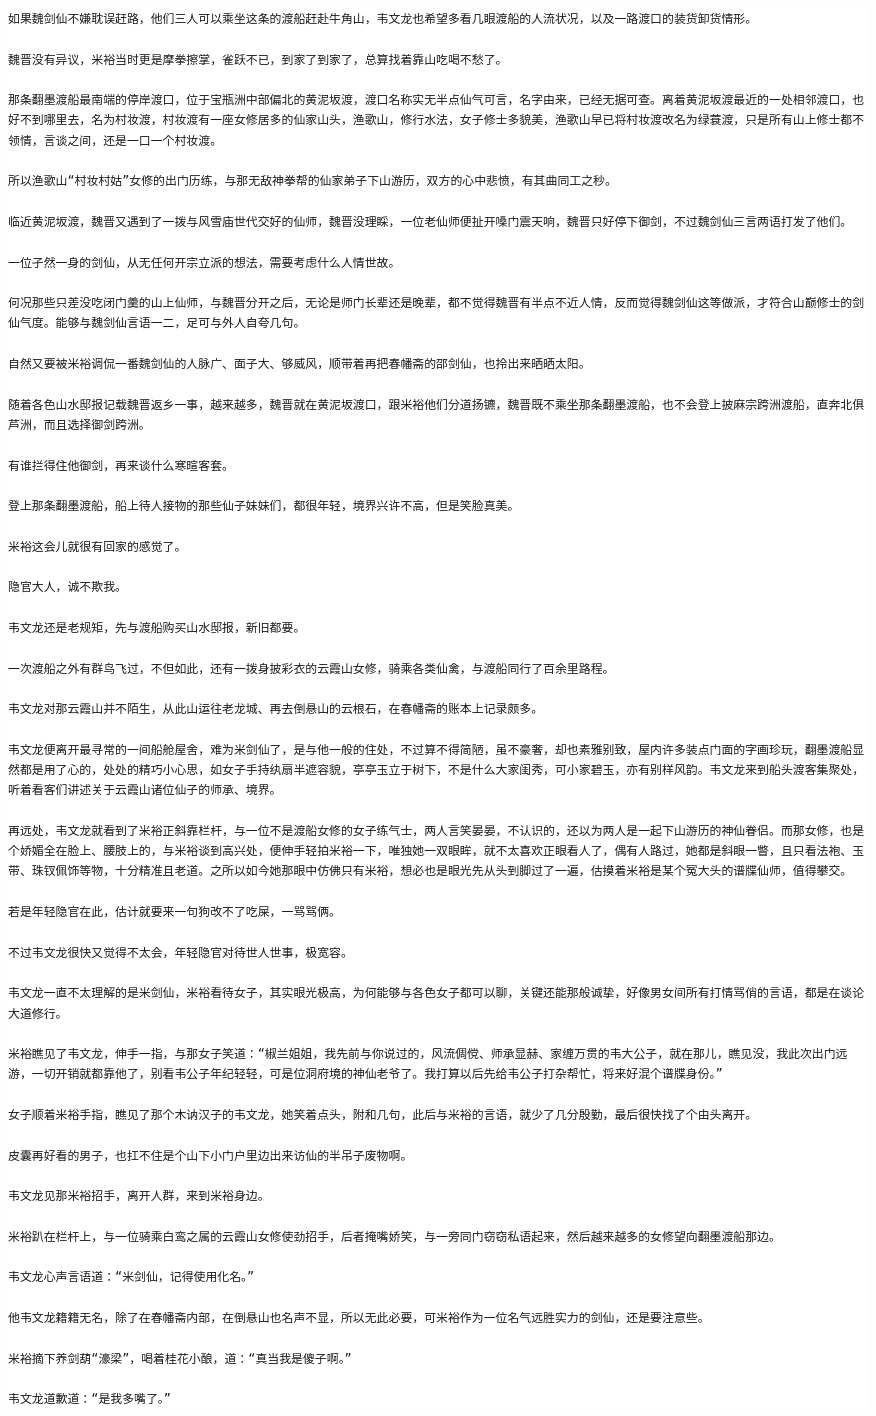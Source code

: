     如果魏剑仙不嫌耽误赶路，他们三人可以乘坐这条的渡船赶赴牛角山，韦文龙也希望多看几眼渡船的人流状况，以及一路渡口的装货卸货情形。

    魏晋没有异议，米裕当时更是摩拳擦掌，雀跃不已，到家了到家了，总算找着靠山吃喝不愁了。

    那条翻墨渡船最南端的停岸渡口，位于宝瓶洲中部偏北的黄泥坂渡，渡口名称实无半点仙气可言，名字由来，已经无据可查。离着黄泥坂渡最近的一处相邻渡口，也好不到哪里去，名为村妆渡，村妆渡有一座女修居多的仙家山头，渔歌山，修行水法，女子修士多貌美，渔歌山早已将村妆渡改名为绿蓑渡，只是所有山上修士都不领情，言谈之间，还是一口一个村妆渡。

    所以渔歌山“村妆村姑”女修的出门历练，与那无敌神拳帮的仙家弟子下山游历，双方的心中悲愤，有其曲同工之秒。

    临近黄泥坂渡，魏晋又遇到了一拨与风雪庙世代交好的仙师，魏晋没理睬，一位老仙师便扯开嗓门震天响，魏晋只好停下御剑，不过魏剑仙三言两语打发了他们。

    一位孑然一身的剑仙，从无任何开宗立派的想法，需要考虑什么人情世故。

    何况那些只差没吃闭门羹的山上仙师，与魏晋分开之后，无论是师门长辈还是晚辈，都不觉得魏晋有半点不近人情，反而觉得魏剑仙这等做派，才符合山巅修士的剑仙气度。能够与魏剑仙言语一二，足可与外人自夸几句。

    自然又要被米裕调侃一番魏剑仙的人脉广、面子大、够威风，顺带着再把春幡斋的邵剑仙，也拎出来晒晒太阳。

    随着各色山水邸报记载魏晋返乡一事，越来越多，魏晋就在黄泥坂渡口，跟米裕他们分道扬镳，魏晋既不乘坐那条翻墨渡船，也不会登上披麻宗跨洲渡船，直奔北俱芦洲，而且选择御剑跨洲。

    有谁拦得住他御剑，再来谈什么寒暄客套。

    登上那条翻墨渡船，船上待人接物的那些仙子妹妹们，都很年轻，境界兴许不高，但是笑脸真美。

    米裕这会儿就很有回家的感觉了。

    隐官大人，诚不欺我。

    韦文龙还是老规矩，先与渡船购买山水邸报，新旧都要。

    一次渡船之外有群鸟飞过，不但如此，还有一拨身披彩衣的云霞山女修，骑乘各类仙禽，与渡船同行了百余里路程。

    韦文龙对那云霞山并不陌生，从此山运往老龙城、再去倒悬山的云根石，在春幡斋的账本上记录颇多。

    韦文龙便离开最寻常的一间船舱屋舍，难为米剑仙了，是与他一般的住处，不过算不得简陋，虽不豪奢，却也素雅别致，屋内许多装点门面的字画珍玩，翻墨渡船显然都是用了心的，处处的精巧小心思，如女子手持纨扇半遮容貌，亭亭玉立于树下，不是什么大家闺秀，可小家碧玉，亦有别样风韵。韦文龙来到船头渡客集聚处，听着看客们讲述关于云霞山诸位仙子的师承、境界。

    再远处，韦文龙就看到了米裕正斜靠栏杆，与一位不是渡船女修的女子练气士，两人言笑晏晏，不认识的，还以为两人是一起下山游历的神仙眷侣。而那女修，也是个娇媚全在脸上、腰肢上的，与米裕谈到高兴处，便伸手轻拍米裕一下，唯独她一双眼眸，就不太喜欢正眼看人了，偶有人路过，她都是斜眼一瞥，且只看法袍、玉带、珠钗佩饰等物，十分精准且老道。之所以如今她那眼中仿佛只有米裕，想必也是眼光先从头到脚过了一遍，估摸着米裕是某个冤大头的谱牒仙师，值得攀交。

    若是年轻隐官在此，估计就要来一句狗改不了吃屎，一骂骂俩。

    不过韦文龙很快又觉得不太会，年轻隐官对待世人世事，极宽容。

    韦文龙一直不太理解的是米剑仙，米裕看待女子，其实眼光极高，为何能够与各色女子都可以聊，关键还能那般诚挚，好像男女间所有打情骂俏的言语，都是在谈论大道修行。

    米裕瞧见了韦文龙，伸手一指，与那女子笑道：“椒兰姐姐，我先前与你说过的，风流倜傥、师承显赫、家缠万贯的韦大公子，就在那儿，瞧见没，我此次出门远游，一切开销就都靠他了，别看韦公子年纪轻轻，可是位洞府境的神仙老爷了。我打算以后先给韦公子打杂帮忙，将来好混个谱牒身份。”

    女子顺着米裕手指，瞧见了那个木讷汉子的韦文龙，她笑着点头，附和几句，此后与米裕的言语，就少了几分殷勤，最后很快找了个由头离开。

    皮囊再好看的男子，也扛不住是个山下小门户里边出来访仙的半吊子废物啊。

    韦文龙见那米裕招手，离开人群，来到米裕身边。

    米裕趴在栏杆上，与一位骑乘白鸾之属的云霞山女修使劲招手，后者掩嘴娇笑，与一旁同门窃窃私语起来，然后越来越多的女修望向翻墨渡船那边。

    韦文龙心声言语道：“米剑仙，记得使用化名。”

    他韦文龙籍籍无名，除了在春幡斋内部，在倒悬山也名声不显，所以无此必要，可米裕作为一位名气远胜实力的剑仙，还是要注意些。

    米裕摘下养剑葫“濠梁”，喝着桂花小酿，道：“真当我是傻子啊。”

    韦文龙道歉道：“是我多嘴了。”
